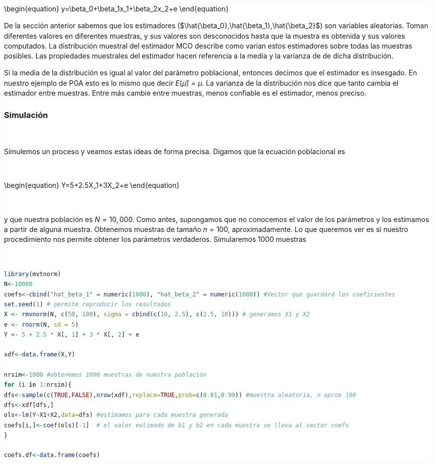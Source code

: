 \begin{equation}
y=\beta_0+\beta_1x_1+\beta_2x_2+e
\end{equation}

De la sección anterior sabemos que los estimadores ($\hat{\beta_0},\hat{\beta_1},\hat{\beta_2}$) son variables aleatorias. Toman diferentes valores en diferentes muestras, y sus valores son desconocidos hasta que la muestra es obtenida y sus valores computados. La distribución muestral del estimador MCO describe como varían estos estimadores sobre todas las muestras posibles. Las propiedades muestrales del estimador hacen referencia a la media y la varianza de de dicha distribución.

Si la media de la distribución es igual al valor del parámetro poblacional, entonces decimos que el estimador es insesgado. En nuestro ejemplo de PGA esto es lo mismo que decir $E(\hat{\mu})=\mu$. La varianza de la distribución nos dice que tanto cambia el estimador entre muestras. Entre más cambie entre muestras, menos confiable es el estimador, menos preciso. 

### Simulación

<br>

Simulemos un proceso y veamos estas ideas de forma precisa. Digamos que la ecuación poblacional es 

<br>

\begin{equation}
Y=5+2.5X_1+3X_2+e 
\end{equation}

<br>

y que nuestra población es $N=10,000$. Como antes, supongamos que no conocemos el valor de los parámetros y los estimamos a partir de alguna muestra. Obtenemos muestras de tamaño $n=100$, aproximadamente. Lo que queremos ver es si nuestro procedimiento nos permite obtener los parámetros verdaderos. Simularemos $1000$ muestras

<br>


```r
library(mvtnorm)
N<-10000
coefs<-cbind("hat_beta_1" = numeric(1000), "hat_beta_2" = numeric(1000)) #Vector que guardará los coeficientes
set.seed(1) # permite reproducir los resultados
X <- rmvnorm(N, c(50, 100), sigma = cbind(c(10, 2.5), c(2.5, 10))) # generamos X1 y X2
e <- rnorm(N, sd = 5)
Y <- 5 + 2.5 * X[, 1] + 3 * X[, 2] + e

xdf<-data.frame(X,Y)

nrsim<-1000 #obtenemos 1000 muestras de nuestra población
for (i in 1:nrsim){
dfs<-sample(c(TRUE,FALSE),nrow(xdf),replace=TRUE,prob=c(0.01,0.99)) #muestra aleatoria, n aprox 100
dfs<-xdf[dfs,]
ols<-lm(Y~X1+X2,data=dfs) #estimamos para cada muestra generada
coefs[i,]<-coef(ols)[-1]  # el valor estimado de b1 y b2 en cada muestra se lleva al vector coefs
} 

coefs.df<-data.frame(coefs)
```
